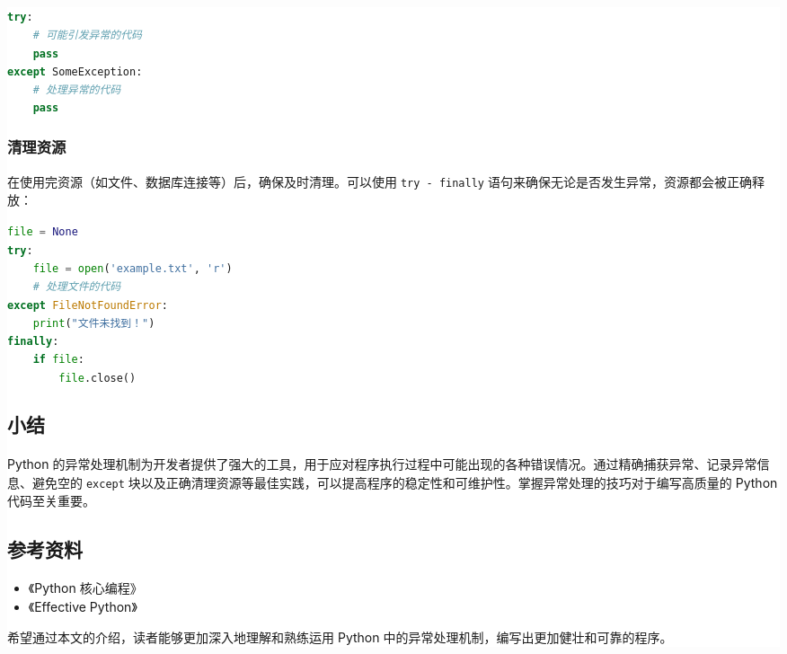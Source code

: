 ```python
try:
    # 可能引发异常的代码
    pass
except SomeException:
    # 处理异常的代码
    pass
```

### 清理资源
在使用完资源（如文件、数据库连接等）后，确保及时清理。可以使用 `try - finally` 语句来确保无论是否发生异常，资源都会被正确释放：

```python
file = None
try:
    file = open('example.txt', 'r')
    # 处理文件的代码
except FileNotFoundError:
    print("文件未找到！")
finally:
    if file:
        file.close()
```

## 小结
Python 的异常处理机制为开发者提供了强大的工具，用于应对程序执行过程中可能出现的各种错误情况。通过精确捕获异常、记录异常信息、避免空的 `except` 块以及正确清理资源等最佳实践，可以提高程序的稳定性和可维护性。掌握异常处理的技巧对于编写高质量的 Python 代码至关重要。

## 参考资料
- 《Python 核心编程》
- 《Effective Python》

希望通过本文的介绍，读者能够更加深入地理解和熟练运用 Python 中的异常处理机制，编写出更加健壮和可靠的程序。